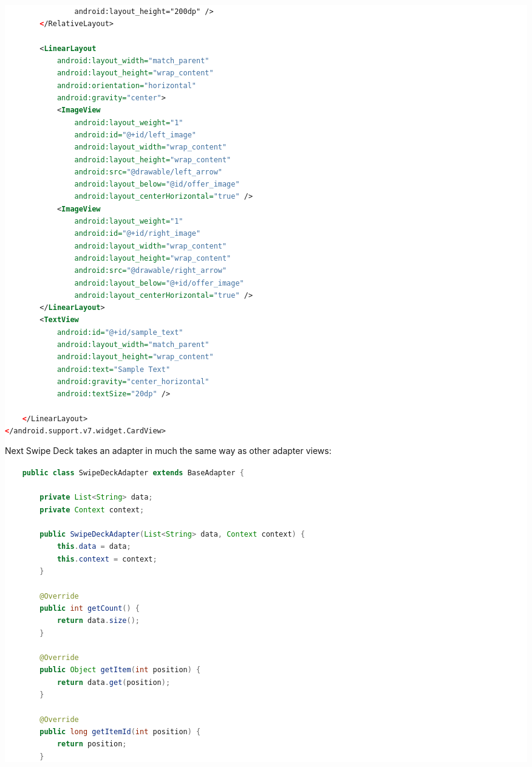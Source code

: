 ```xml
                android:layout_height="200dp" />
        </RelativeLayout>

        <LinearLayout
            android:layout_width="match_parent"
            android:layout_height="wrap_content"
            android:orientation="horizontal"
            android:gravity="center">
            <ImageView
                android:layout_weight="1"
                android:id="@+id/left_image"
                android:layout_width="wrap_content"
                android:layout_height="wrap_content"
                android:src="@drawable/left_arrow"
                android:layout_below="@id/offer_image"
                android:layout_centerHorizontal="true" />
            <ImageView
                android:layout_weight="1"
                android:id="@+id/right_image"
                android:layout_width="wrap_content"
                android:layout_height="wrap_content"
                android:src="@drawable/right_arrow"
                android:layout_below="@+id/offer_image"
                android:layout_centerHorizontal="true" />
        </LinearLayout>
        <TextView
            android:id="@+id/sample_text"
            android:layout_width="match_parent"
            android:layout_height="wrap_content"
            android:text="Sample Text"
            android:gravity="center_horizontal"
            android:textSize="20dp" />

    </LinearLayout>
</android.support.v7.widget.CardView>
```

Next Swipe Deck takes an adapter in much the same way as other adapter views:

```java
    public class SwipeDeckAdapter extends BaseAdapter {

        private List<String> data;
        private Context context;

        public SwipeDeckAdapter(List<String> data, Context context) {
            this.data = data;
            this.context = context;
        }

        @Override
        public int getCount() {
            return data.size();
        }

        @Override
        public Object getItem(int position) {
            return data.get(position);
        }

        @Override
        public long getItemId(int position) {
            return position;
        }
```